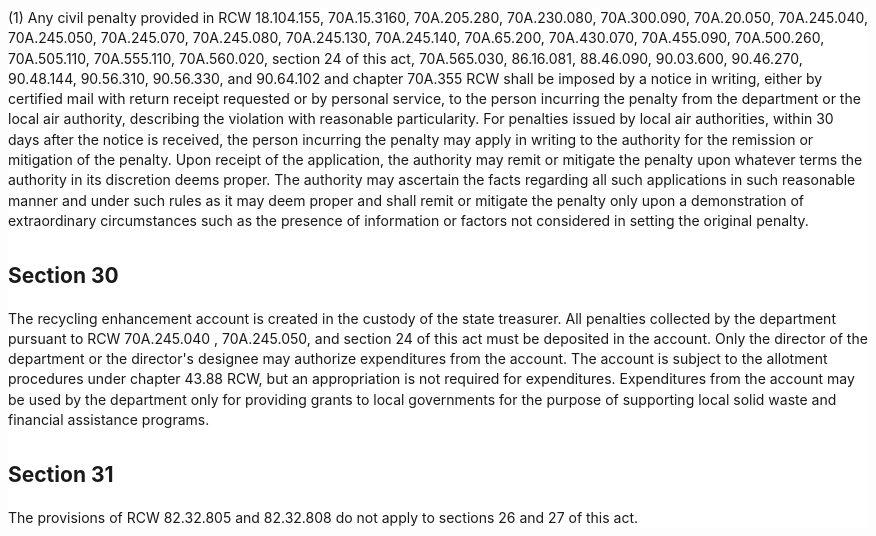 (1) Any civil penalty provided in RCW 18.104.155, 70A.15.3160, 70A.205.280, 70A.230.080, 70A.300.090, 70A.20.050, 70A.245.040, 70A.245.050, 70A.245.070, 70A.245.080, 70A.245.130, 70A.245.140, 70A.65.200, 70A.430.070, 70A.455.090, 70A.500.260, 70A.505.110, 70A.555.110, 70A.560.020, section 24 of this act, 70A.565.030, 86.16.081, 88.46.090, 90.03.600, 90.46.270, 90.48.144, 90.56.310, 90.56.330, and 90.64.102 and chapter 70A.355 RCW shall be imposed by a notice in writing, either by certified mail with return receipt requested or by personal service, to the person incurring the penalty from the department or the local air authority, describing the violation with reasonable particularity. For penalties issued by local air authorities, within 30 days after the notice is received, the person incurring the penalty may apply in writing to the authority for the remission or mitigation of the penalty. Upon receipt of the application, the authority may remit or mitigate the penalty upon whatever terms the authority in its discretion deems proper. The authority may ascertain the facts regarding all such applications in such reasonable manner and under such rules as it may deem proper and shall remit or mitigate the penalty only upon a demonstration of extraordinary circumstances such as the presence of information or factors not considered in setting the original penalty.

## Section 30
The recycling enhancement account is created in the custody of the state treasurer. All penalties collected by the department pursuant to RCW 70A.245.040 , 70A.245.050, and section 24 of this act must be deposited in the account. Only the director of the department or the director's designee may authorize expenditures from the account. The account is subject to the allotment procedures under chapter 43.88 RCW, but an appropriation is not required for expenditures. Expenditures from the account may be used by the department only for providing grants to local governments for the purpose of supporting local solid waste and financial assistance programs.

## Section 31
The provisions of RCW 82.32.805 and 82.32.808 do not apply to sections 26 and 27 of this act.
